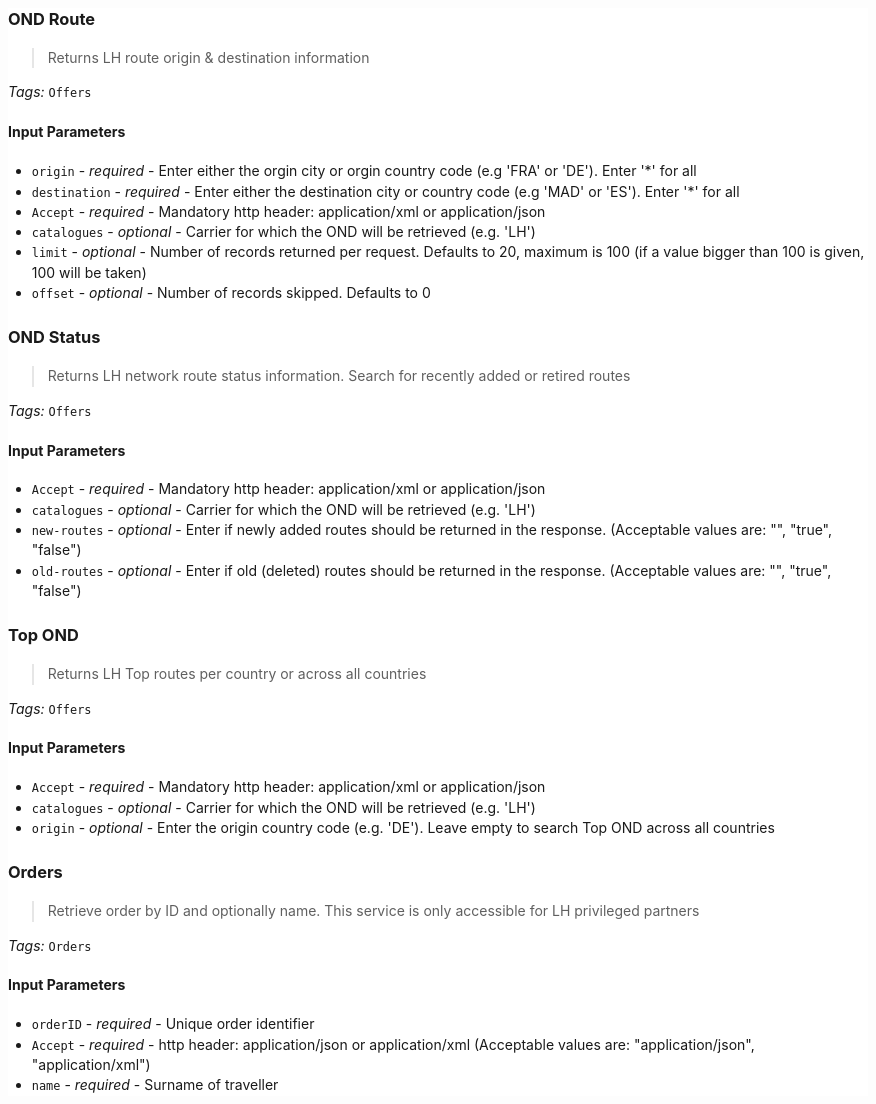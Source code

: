 ### OND Route

> Returns LH route origin & destination information

*Tags:* `Offers`

#### Input Parameters
* `origin` - _required_ - Enter either the orgin city or orgin country code (e.g 'FRA' or 'DE'). Enter '*' for all
* `destination` - _required_ - Enter either the destination city or country code (e.g 'MAD' or 'ES'). Enter '*' for all
* `Accept` - _required_ - Mandatory http header:  application/xml or application/json
* `catalogues` - _optional_ - Carrier for which the OND will be retrieved (e.g. 'LH')
* `limit` - _optional_ - Number of records returned per request. Defaults to 20, maximum is 100 (if a value bigger than 100 is given, 100 will be taken)
* `offset` - _optional_ - Number of records skipped. Defaults to 0

### OND Status

> Returns LH network route status information. Search for recently added or retired routes

*Tags:* `Offers`

#### Input Parameters
* `Accept` - _required_ - Mandatory http header:  application/xml or application/json
* `catalogues` - _optional_ - Carrier for which the OND will be retrieved (e.g. 'LH')
* `new-routes` - _optional_ - Enter if newly added routes should be returned in the response. (Acceptable values are: "", "true", "false")
* `old-routes` - _optional_ - Enter if old (deleted) routes should be returned in the response. (Acceptable values are: "", "true", "false")

### Top OND

> Returns LH Top routes per country or across all countries

*Tags:* `Offers`

#### Input Parameters
* `Accept` - _required_ - Mandatory http header:  application/xml or application/json
* `catalogues` - _optional_ - Carrier for which the OND will be retrieved (e.g. 'LH')
* `origin` - _optional_ - Enter the origin country code (e.g. 'DE'). Leave empty to search Top OND across all countries

### Orders

> Retrieve order by ID and optionally name. This service is only accessible for LH privileged partners

*Tags:* `Orders`

#### Input Parameters
* `orderID` - _required_ - Unique order identifier
* `Accept` - _required_ - http header: application/json or application/xml (Acceptable values are: "application/json", "application/xml")
* `name` - _required_ - Surname of traveller
